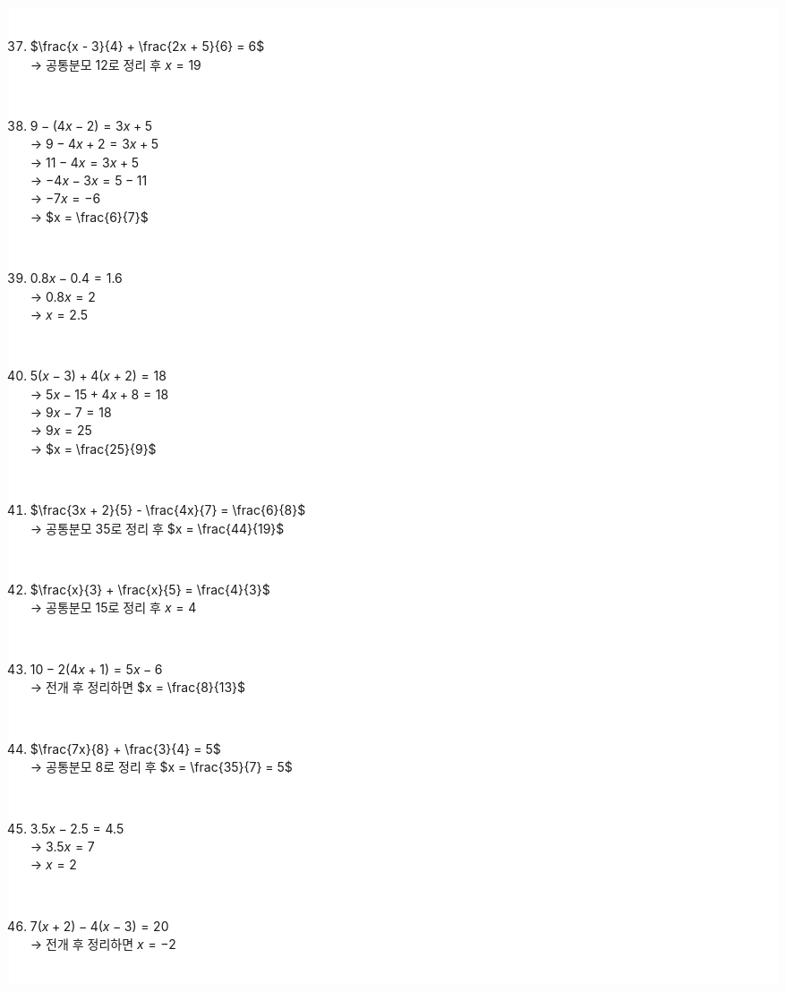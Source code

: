 <br>  

37. $\frac{x - 3}{4} + \frac{2x + 5}{6} = 6$  
   → 공통분모 12로 정리 후 $x = 19$  

<br>  

38. $9 - (4x - 2) = 3x + 5$  
   → $9 - 4x + 2 = 3x + 5$  
   → $11 - 4x = 3x + 5$  
   → $-4x - 3x = 5 - 11$  
   → $-7x = -6$  
   → $x = \frac{6}{7}$  

<br>  

39. $0.8x - 0.4 = 1.6$  
   → $0.8x = 2$  
   → $x = 2.5$  

<br>  

40. $5(x - 3) + 4(x + 2) = 18$  
   → $5x - 15 + 4x + 8 = 18$  
   → $9x - 7 = 18$  
   → $9x = 25$  
   → $x = \frac{25}{9}$  

<br>  

41. $\frac{3x + 2}{5} - \frac{4x}{7} = \frac{6}{8}$  
   → 공통분모 35로 정리 후 $x = \frac{44}{19}$  

<br>  

42. $\frac{x}{3} + \frac{x}{5} = \frac{4}{3}$  
   → 공통분모 15로 정리 후 $x = 4$  

<br>  

43. $10 - 2(4x + 1) = 5x - 6$  
   → 전개 후 정리하면 $x = \frac{8}{13}$

<br>  

44. $\frac{7x}{8} + \frac{3}{4} = 5$  
   → 공통분모 8로 정리 후 $x = \frac{35}{7} = 5$  

<br>  

45. $3.5x - 2.5 = 4.5$  
   → $3.5x = 7$  
   → $x = 2$  

<br>  

46. $7(x + 2) - 4(x - 3) = 20$  
   → 전개 후 정리하면 $x = -2$
 

<br>  
